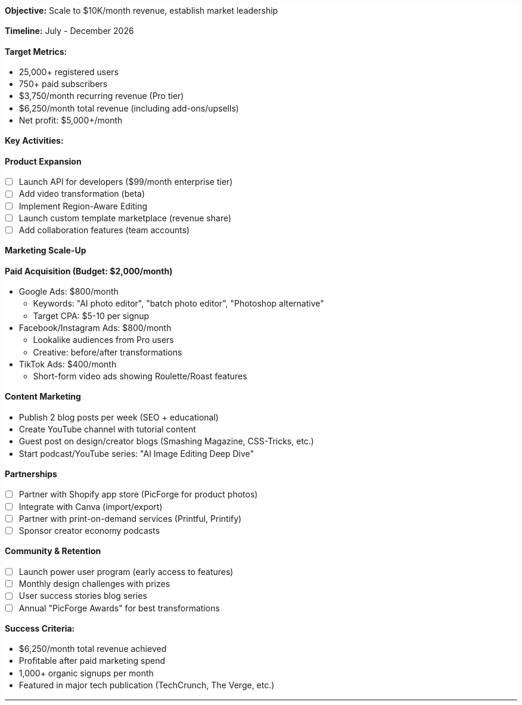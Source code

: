 **Objective:** Scale to $10K/month revenue, establish market leadership

**Timeline:** July - December 2026

**Target Metrics:**
- 25,000+ registered users
- 750+ paid subscribers
- $3,750/month recurring revenue (Pro tier)
- $6,250/month total revenue (including add-ons/upsells)
- Net profit: $5,000+/month

**Key Activities:**

**Product Expansion**
- [ ] Launch API for developers ($99/month enterprise tier)
- [ ] Add video transformation (beta)
- [ ] Implement Region-Aware Editing
- [ ] Launch custom template marketplace (revenue share)
- [ ] Add collaboration features (team accounts)

**Marketing Scale-Up**

**Paid Acquisition (Budget: $2,000/month)**
- Google Ads: $800/month
  - Keywords: "AI photo editor", "batch photo editor", "Photoshop alternative"
  - Target CPA: $5-10 per signup
- Facebook/Instagram Ads: $800/month
  - Lookalike audiences from Pro users
  - Creative: before/after transformations
- TikTok Ads: $400/month
  - Short-form video ads showing Roulette/Roast features

**Content Marketing**
- Publish 2 blog posts per week (SEO + educational)
- Create YouTube channel with tutorial content
- Guest post on design/creator blogs (Smashing Magazine, CSS-Tricks, etc.)
- Start podcast/YouTube series: "AI Image Editing Deep Dive"

**Partnerships**
- [ ] Partner with Shopify app store (PicForge for product photos)
- [ ] Integrate with Canva (import/export)
- [ ] Partner with print-on-demand services (Printful, Printify)
- [ ] Sponsor creator economy podcasts

**Community & Retention**
- [ ] Launch power user program (early access to features)
- [ ] Monthly design challenges with prizes
- [ ] User success stories blog series
- [ ] Annual "PicForge Awards" for best transformations

**Success Criteria:**
- $6,250/month total revenue achieved
- Profitable after paid marketing spend
- 1,000+ organic signups per month
- Featured in major tech publication (TechCrunch, The Verge, etc.)

---